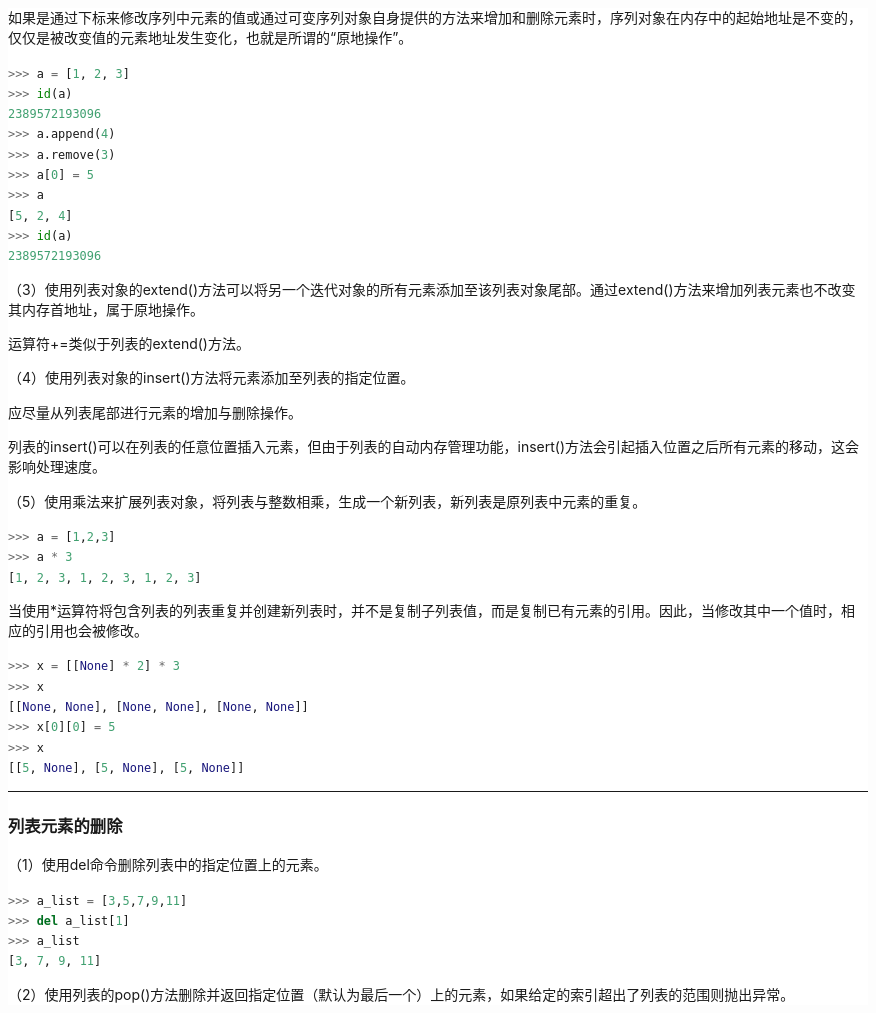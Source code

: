 如果是通过下标来修改序列中元素的值或通过可变序列对象自身提供的方法来增加和删除元素时，序列对象在内存中的起始地址是不变的，仅仅是被改变值的元素地址发生变化，也就是所谓的“原地操作”。

```python
>>> a = [1, 2, 3]
>>> id(a)
2389572193096
>>> a.append(4)
>>> a.remove(3)
>>> a[0] = 5
>>> a
[5, 2, 4]
>>> id(a)
2389572193096
```

（3）使用列表对象的extend()方法可以将另一个迭代对象的所有元素添加至该列表对象尾部。通过extend()方法来增加列表元素也不改变其内存首地址，属于原地操作。

运算符+=类似于列表的extend()方法。

（4）使用列表对象的insert()方法将元素添加至列表的指定位置。

应尽量从列表尾部进行元素的增加与删除操作。

列表的insert()可以在列表的任意位置插入元素，但由于列表的自动内存管理功能，insert()方法会引起插入位置之后所有元素的移动，这会影响处理速度。

（5）使用乘法来扩展列表对象，将列表与整数相乘，生成一个新列表，新列表是原列表中元素的重复。

```python
>>> a = [1,2,3]
>>> a * 3
[1, 2, 3, 1, 2, 3, 1, 2, 3]
```

当使用*运算符将包含列表的列表重复并创建新列表时，并不是复制子列表值，而是复制已有元素的引用。因此，当修改其中一个值时，相应的引用也会被修改。

```python
>>> x = [[None] * 2] * 3
>>> x
[[None, None], [None, None], [None, None]]
>>> x[0][0] = 5
>>> x
[[5, None], [5, None], [5, None]]
```

---

### 列表元素的删除

（1）使用del命令删除列表中的指定位置上的元素。

```python
>>> a_list = [3,5,7,9,11]
>>> del a_list[1]
>>> a_list
[3, 7, 9, 11]
```

（2）使用列表的pop()方法删除并返回指定位置（默认为最后一个）上的元素，如果给定的索引超出了列表的范围则抛出异常。
